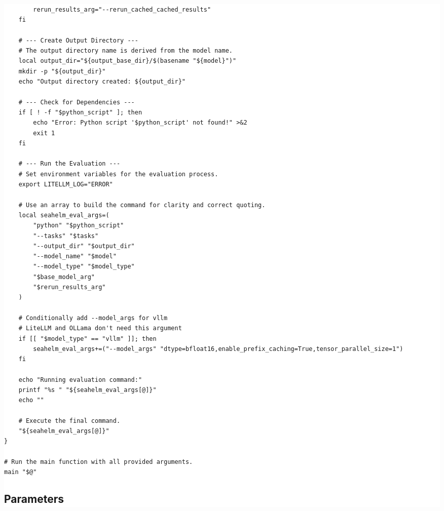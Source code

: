 ```shell
        rerun_results_arg="--rerun_cached_cached_results"
    fi

    # --- Create Output Directory ---
    # The output directory name is derived from the model name.
    local output_dir="${output_base_dir}/$(basename "${model}")"
    mkdir -p "${output_dir}"
    echo "Output directory created: ${output_dir}"

    # --- Check for Dependencies ---
    if [ ! -f "$python_script" ]; then
        echo "Error: Python script '$python_script' not found!" >&2
        exit 1
    fi

    # --- Run the Evaluation ---
    # Set environment variables for the evaluation process.
    export LITELLM_LOG="ERROR"

    # Use an array to build the command for clarity and correct quoting.
    local seahelm_eval_args=(
        "python" "$python_script"
        "--tasks" "$tasks"
        "--output_dir" "$output_dir"
        "--model_name" "$model"
        "--model_type" "$model_type"
        "$base_model_arg"
        "$rerun_results_arg"
    )

    # Conditionally add --model_args for vllm
    # LiteLLM and OLLama don't need this argument
    if [[ "$model_type" == "vllm" ]]; then
        seahelm_eval_args+=("--model_args" "dtype=bfloat16,enable_prefix_caching=True,tensor_parallel_size=1")
    fi

    echo "Running evaluation command:"
    printf "%s " "${seahelm_eval_args[@]}"
    echo ""

    # Execute the final command.
    "${seahelm_eval_args[@]}"
}

# Run the main function with all provided arguments.
main "$@"
```

## Parameters
